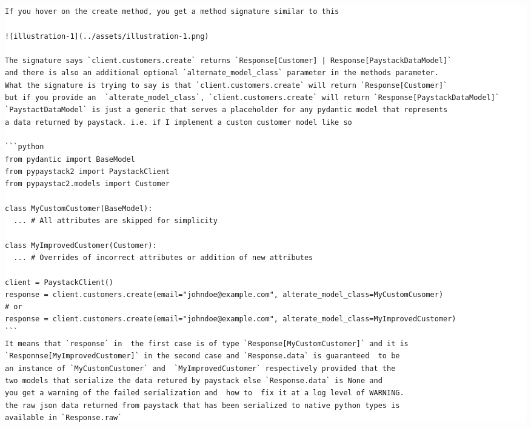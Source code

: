     If you hover on the create method, you get a method signature similar to this

    ![illustration-1](../assets/illustration-1.png)

    The signature says `client.customers.create` returns `Response[Customer] | Response[PaystackDataModel]`
    and there is also an additional optional `alternate_model_class` parameter in the methods parameter.
    What the signature is trying to say is that `client.customers.create` will return `Response[Customer]`
    but if you provide an  `alterate_model_class`, `client.customers.create` will return `Response[PaystackDataModel]`
    `PaystactDataModel` is just a generic that serves a placeholder for any pydantic model that represents
    a data returned by paystack. i.e. if I implement a custom customer model like so

    ```python
    from pydantic import BaseModel
    from pypaystack2 import PaystackClient
    from pypaystac2.models import Customer

    class MyCustomCustomer(BaseModel):
      ... # All attributes are skipped for simplicity

    class MyImprovedCustomer(Customer):
      ... # Overrides of incorrect attributes or addition of new attributes

    client = PaystackClient()
    response = client.customers.create(email="johndoe@example.com", alterate_model_class=MyCustomCusomer)
    # or
    response = client.customers.create(email="johndoe@example.com", alterate_model_class=MyImprovedCustomer)
    ```
    It means that `response` in  the first case is of type `Response[MyCustomCustomer]` and it is
    `Responnse[MyImprovedCustomer]` in the second case and `Response.data` is guaranteed  to be
    an instance of `MyCustomCustomer` and  `MyImprovedCustomer` respectively provided that the
    two models that serialize the data retured by paystack else `Response.data` is None and
    you get a warning of the failed serialization and  how to  fix it at a log level of WARNING.
    the raw json data returned from paystack that has been serialized to native python types is
    available in `Response.raw`
